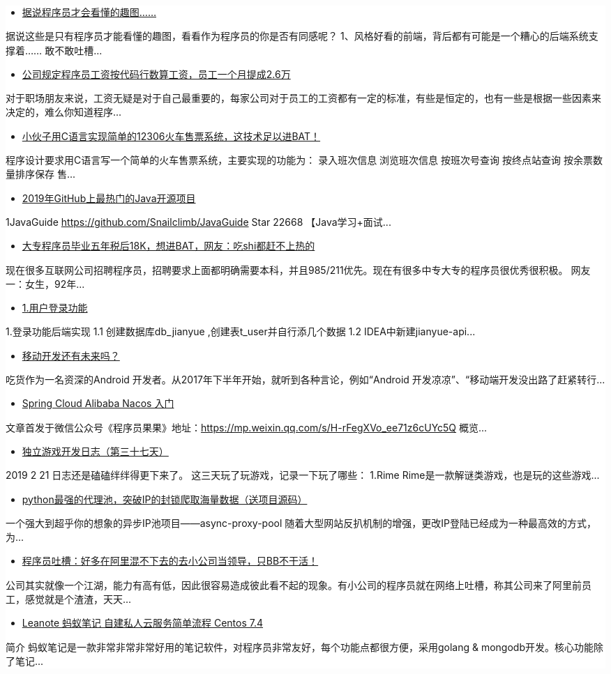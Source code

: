 
* [据说程序员才会看懂的趣图……](https://www.jianshu.com/p/d727000f44c6)

据说这些是只有程序员才能看懂的趣图，看看作为程序员的你是否有同感呢？ 1、风格好看的前端，背后都有可能是一个糟心的后端系统支撑着…… 敢不敢吐槽...



* [公司规定程序员工资按代码行数算工资，员工一个月提成2.6万](https://www.jianshu.com/p/6f8da8b3e449)

对于职场朋友来说，工资无疑是对于自己最重要的，每家公司对于员工的工资都有一定的标准，有些是恒定的，也有一些是根据一些因素来决定的，难么你知道程序...



* [小伙子用C语言实现简单的12306火车售票系统，这技术足以进BAT！](https://www.jianshu.com/p/5f15be4ccf22)

程序设计要求用C语言写一个简单的火车售票系统，主要实现的功能为： 录入班次信息 浏览班次信息 按班次号查询 按终点站查询 按余票数量排序保存 售...



* [2019年GitHub上最热门的Java开源项目](https://www.jianshu.com/p/35ad594f6163)

1JavaGuide https://github.com/Snailclimb/JavaGuide Star 22668 【Java学习+面试...



* [大专程序员毕业五年税后18K，想进BAT，网友：吃shi都赶不上热的](https://www.jianshu.com/p/aad537499ccb)

现在很多互联网公司招聘程序员，招聘要求上面都明确需要本科，并且985/211优先。现在有很多中专大专的程序员很优秀很积极。 网友一：女生，92年...



* [1.用户登录功能](https://www.jianshu.com/p/bdc51152683b)

1.登录功能后端实现 1.1 创建数据库db_jianyue ,创建表t_user并自行添几个数据 1.2 IDEA中新建jianyue-api...



* [移动开发还有未来吗？](https://www.jianshu.com/p/de9cdd782943)

吃货作为一名资深的Android 开发者。从2017年下半年开始，就听到各种言论，例如“Android 开发凉凉”、“移动端开发没出路了赶紧转行...



* [Spring Cloud Alibaba Nacos 入门](https://www.jianshu.com/p/cd03f68b8b76)

文章首发于微信公众号《程序员果果》地址：https://mp.weixin.qq.com/s/H-rFegXVo_ee71z6cUYc5Q 概览...



* [独立游戏开发日志（第三十七天）](https://www.jianshu.com/p/49fbe9a8a887)

2019 2 21 日志还是磕磕绊绊得更下来了。 这三天玩了玩游戏，记录一下玩了哪些： 1.Rime Rime是一款解谜类游戏，也是玩的这些游戏...



* [python最强的代理池，突破IP的封锁爬取海量数据（送项目源码）](https://www.jianshu.com/p/bf09759a31ed)

一个强大到超乎你的想象的异步IP池项目——async-proxy-pool 随着大型网站反扒机制的增强，更改IP登陆已经成为一种最高效的方式，为...



* [程序员吐槽：好多在阿里混不下去的去小公司当领导，只BB不干活！](https://www.jianshu.com/p/7fbf4cc1cfca)

公司其实就像一个江湖，能力有高有低，因此很容易造成彼此看不起的现象。有小公司的程序员就在网络上吐槽，称其公司来了阿里前员工，感觉就是个渣渣，天天...



* [Leanote 蚂蚁笔记 自建私人云服务简单流程 Centos 7.4](https://www.jianshu.com/p/30ecac1b5fa2)

简介 蚂蚁笔记是一款非常非常非常好用的笔记软件，对程序员非常友好，每个功能点都很方便，采用golang & mongodb开发。核心功能除了笔记...


